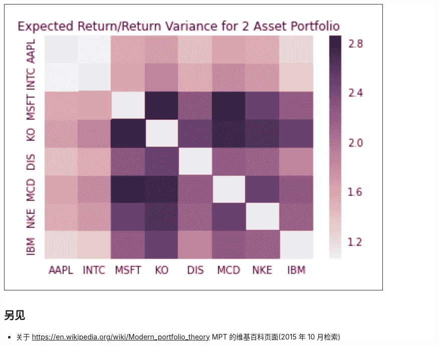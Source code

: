 ![How to do it...](img/B04223_07_20.jpg)

## 另见

*   关于 https://en.wikipedia.org/wiki/Modern_portfolio_theory MPT 的维基百科页面(2015 年 10 月检索)